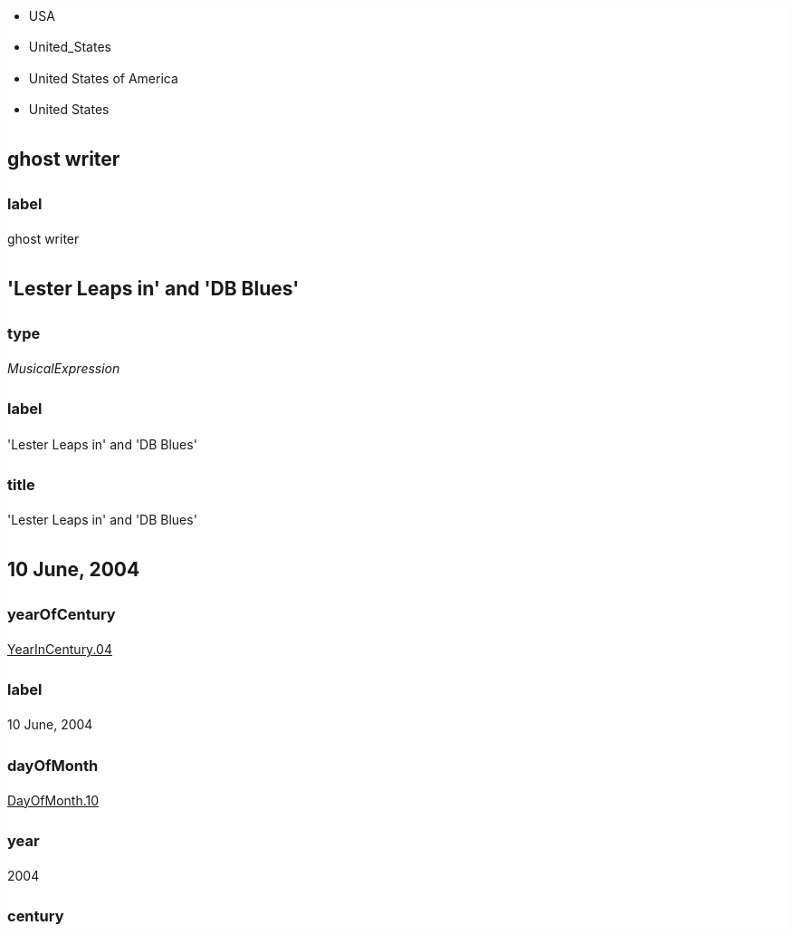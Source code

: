 - USA

 - United_States

 - United States of America

 - United States

## ghost writer

### label


ghost writer

## 'Lester Leaps in' and 'DB Blues'

### type


*MusicalExpression*

### label


'Lester Leaps in' and 'DB Blues'

### title


'Lester Leaps in' and 'DB Blues'

## 10 June, 2004

### yearOfCentury


[YearInCentury.04](#YearInCentury.04)

### label


10 June, 2004

### dayOfMonth


[DayOfMonth.10](#DayOfMonth.10)

### year


2004

### century
